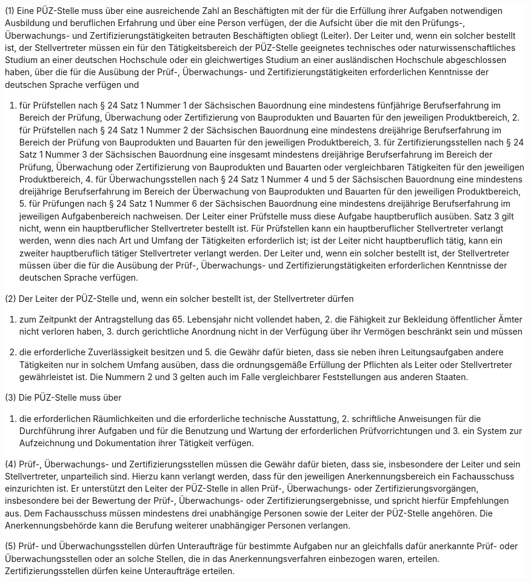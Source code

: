 (1) Eine PÜZ-Stelle muss über eine ausreichende Zahl an Beschäftigten mit der für die Erfüllung ihrer Aufgaben notwendigen Ausbildung und beruflichen Erfahrung und über eine Person verfügen, der die Aufsicht über die mit den Prüfungs-, Überwachungs- und Zertifizierungstätigkeiten betrauten Beschäftigten obliegt (Leiter). Der Leiter und, wenn ein solcher bestellt ist, der Stellvertreter müssen ein für den Tätigkeitsbereich der PÜZ-Stelle geeignetes technisches oder naturwissenschaftliches Studium an einer deutschen Hochschule oder ein gleichwertiges Studium an einer ausländischen Hochschule abgeschlossen haben, über die für die Ausübung der Prüf-, Überwachungs- und Zertifizierungstätigkeiten erforderlichen Kenntnisse der deutschen Sprache verfügen und

1. für Prüfstellen nach § 24 Satz 1 Nummer 1 der Sächsischen Bauordnung eine mindestens fünfjährige Berufserfahrung im Bereich der Prüfung, Überwachung oder Zertifizierung von Bauprodukten und Bauarten für den jeweiligen Produktbereich, 2. für Prüfstellen nach § 24 Satz 1 Nummer 2 der Sächsischen Bauordnung eine mindestens dreijährige Berufserfahrung im Bereich der Prüfung von Bauprodukten und Bauarten für den jeweiligen Produktbereich, 3. für Zertifizierungsstellen nach § 24 Satz 1 Nummer 3 der Sächsischen Bauordnung eine insgesamt mindestens dreijährige Berufserfahrung im Bereich der Prüfung, Überwachung oder Zertifizierung von Bauprodukten und Bauarten oder vergleichbaren Tätigkeiten für den jeweiligen Produktbereich, 4. für Überwachungsstellen nach § 24 Satz 1 Nummer 4 und 5 der Sächsischen Bauordnung eine mindestens dreijährige Berufserfahrung im Bereich der Überwachung von Bauprodukten und Bauarten für den jeweiligen Produktbereich, 5. für Prüfungen nach § 24 Satz 1 Nummer 6 der Sächsischen Bauordnung eine mindestens dreijährige Berufserfahrung im jeweiligen Aufgabenbereich nachweisen. Der Leiter einer Prüfstelle muss diese Aufgabe hauptberuflich ausüben. Satz 3 gilt nicht, wenn ein hauptberuflicher Stellvertreter bestellt ist. Für Prüfstellen kann ein hauptberuflicher Stellvertreter verlangt werden, wenn dies nach Art und Umfang der Tätigkeiten erforderlich ist; ist der Leiter nicht hauptberuflich tätig, kann ein zweiter hauptberuflich tätiger Stellvertreter verlangt werden. Der Leiter und, wenn ein solcher bestellt ist, der Stellvertreter müssen über die für die Ausübung der Prüf-, Überwachungs- und Zertifizierungstätigkeiten erforderlichen Kenntnisse der deutschen Sprache verfügen.

(2) Der Leiter der PÜZ-Stelle und, wenn ein solcher bestellt ist, der Stellvertreter dürfen

1. zum Zeitpunkt der Antragstellung das 65. Lebensjahr nicht vollendet haben, 2. die Fähigkeit zur Bekleidung öffentlicher Ämter nicht verloren haben, 3. durch gerichtliche Anordnung nicht in der Verfügung über ihr Vermögen beschränkt sein und müssen

4. die erforderliche Zuverlässigkeit besitzen und 5. die Gewähr dafür bieten, dass sie neben ihren Leitungsaufgaben andere Tätigkeiten nur in solchem Umfang ausüben, dass die ordnungsgemäße Erfüllung der Pflichten als Leiter oder Stellvertreter gewährleistet ist. Die Nummern 2 und 3 gelten auch im Falle vergleichbarer Feststellungen aus anderen Staaten.

(3) Die PÜZ-Stelle muss über

1. die erforderlichen Räumlichkeiten und die erforderliche technische Ausstattung, 2. schriftliche Anweisungen für die Durchführung ihrer Aufgaben und für die Benutzung und Wartung der erforderlichen Prüfvorrichtungen und 3. ein System zur Aufzeichnung und Dokumentation ihrer Tätigkeit verfügen.

(4) Prüf-, Überwachungs- und Zertifizierungsstellen müssen die Gewähr dafür bieten, dass sie, insbesondere der Leiter und sein Stellvertreter, unparteilich sind. Hierzu kann verlangt werden, dass für den jeweiligen Anerkennungsbereich ein Fachausschuss einzurichten ist. Er unterstützt den Leiter der PÜZ-Stelle in allen Prüf-, Überwachungs- oder Zertifizierungsvorgängen, insbesondere bei der Bewertung der Prüf-, Überwachungs- oder Zertifizierungsergebnisse, und spricht hierfür Empfehlungen aus. Dem Fachausschuss müssen mindestens drei unabhängige Personen sowie der Leiter der PÜZ-Stelle angehören. Die Anerkennungsbehörde kann die Berufung weiterer unabhängiger Personen verlangen.

(5) Prüf- und Überwachungsstellen dürfen Unteraufträge für bestimmte Aufgaben nur an gleichfalls dafür anerkannte Prüf- oder Überwachungsstellen oder an solche Stellen, die in das Anerkennungsverfahren einbezogen waren, erteilen. Zertifizierungsstellen dürfen keine Unteraufträge erteilen.
